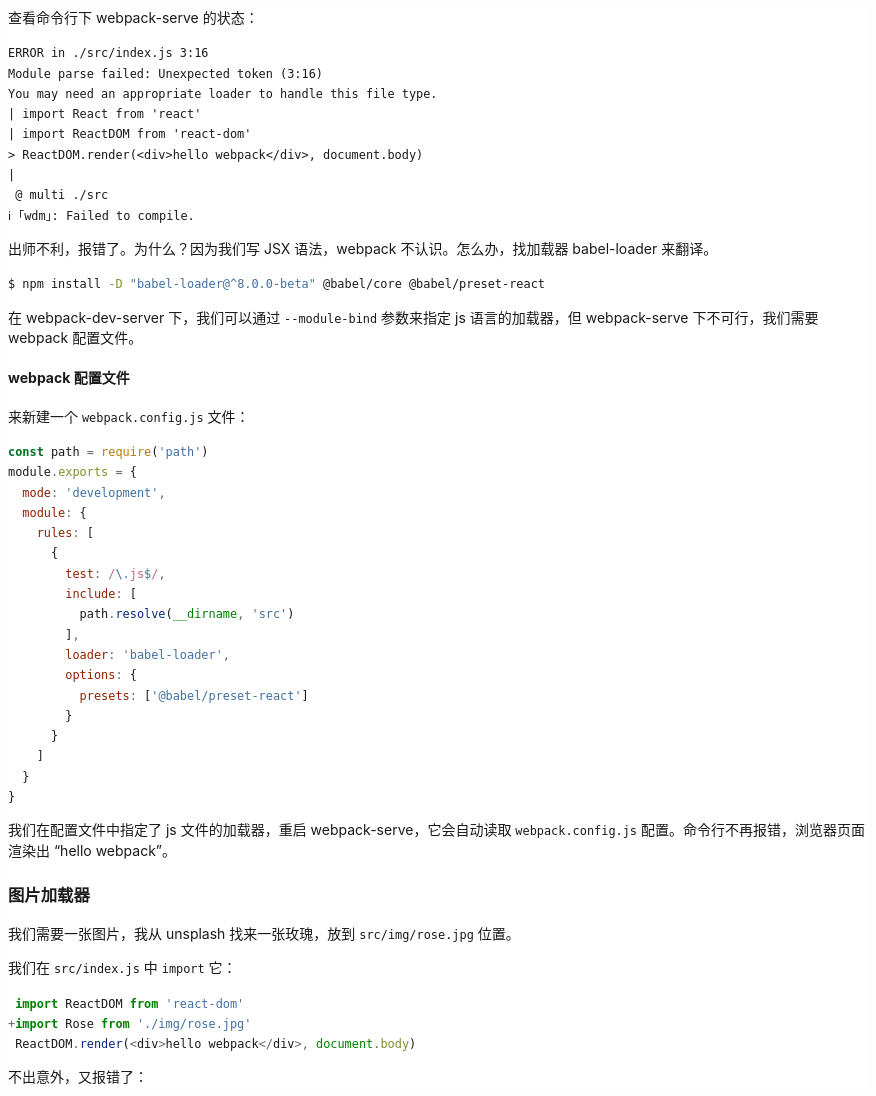 查看命令行下 webpack-serve 的状态：

```
ERROR in ./src/index.js 3:16
Module parse failed: Unexpected token (3:16)
You may need an appropriate loader to handle this file type.
| import React from 'react'
| import ReactDOM from 'react-dom'
> ReactDOM.render(<div>hello webpack</div>, document.body)
|
 @ multi ./src
ℹ ｢wdm｣: Failed to compile.
```
出师不利，报错了。为什么？因为我们写 JSX 语法，webpack 不认识。怎么办，找加载器 babel-loader 来翻译。

```bash
$ npm install -D "babel-loader@^8.0.0-beta" @babel/core @babel/preset-react
```
在 webpack-dev-server 下，我们可以通过 `--module-bind` 参数来指定 js 语言的加载器，但 webpack-serve 下不可行，我们需要 webpack 配置文件。

#### webpack 配置文件

来新建一个 `webpack.config.js` 文件：

```js
const path = require('path')
module.exports = {
  mode: 'development',
  module: {
    rules: [
      {
        test: /\.js$/,
        include: [
          path.resolve(__dirname, 'src')
        ],
        loader: 'babel-loader',
        options: {
          presets: ['@babel/preset-react']
        }
      }
    ]
  }
}
```
我们在配置文件中指定了 js 文件的加载器，重启 webpack-serve，它会自动读取 `webpack.config.js` 配置。命令行不再报错，浏览器页面渲染出 “hello webpack”。

### 图片加载器

我们需要一张图片，我从 unsplash 找来一张玫瑰，放到 `src/img/rose.jpg` 位置。

我们在 `src/index.js` 中 `import` 它：

```js
 import ReactDOM from 'react-dom'
+import Rose from './img/rose.jpg'
 ReactDOM.render(<div>hello webpack</div>, document.body)
```
不出意外，又报错了：
